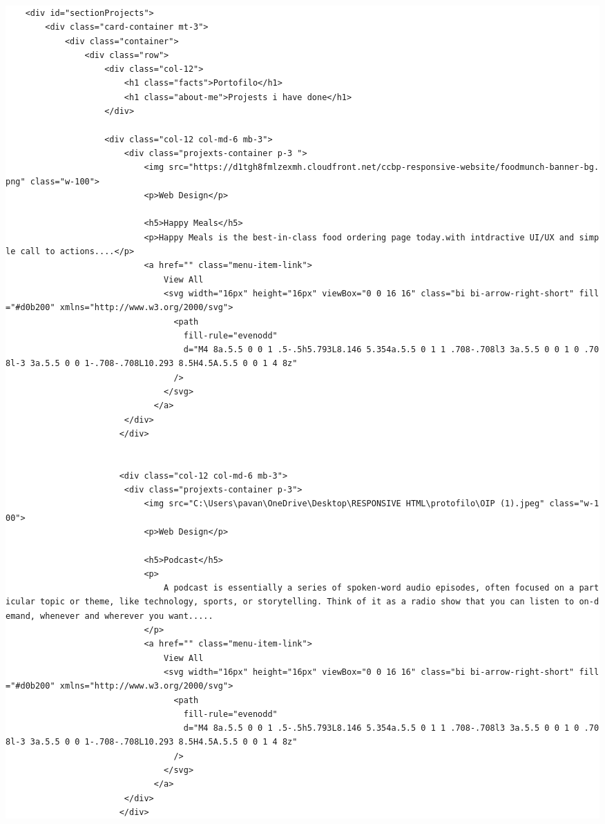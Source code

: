 


        <div id="sectionProjects">
            <div class="card-container mt-3">
                <div class="container">
                    <div class="row">
                        <div class="col-12">
                            <h1 class="facts">Portofilo</h1>
                            <h1 class="about-me">Projests i have done</h1>
                        </div>
    
                        <div class="col-12 col-md-6 mb-3">
                            <div class="projexts-container p-3 ">
                                <img src="https://d1tgh8fmlzexmh.cloudfront.net/ccbp-responsive-website/foodmunch-banner-bg.png" class="w-100">
                                <p>Web Design</p>
            
                                <h5>Happy Meals</h5>
                                <p>Happy Meals is the best-in-class food ordering page today.with intdractive UI/UX and simple call to actions....</p>
                                <a href="" class="menu-item-link">
                                    View All
                                    <svg width="16px" height="16px" viewBox="0 0 16 16" class="bi bi-arrow-right-short" fill="#d0b200" xmlns="http://www.w3.org/2000/svg">
                                      <path
                                        fill-rule="evenodd"
                                        d="M4 8a.5.5 0 0 1 .5-.5h5.793L8.146 5.354a.5.5 0 1 1 .708-.708l3 3a.5.5 0 0 1 0 .708l-3 3a.5.5 0 0 1-.708-.708L10.293 8.5H4.5A.5.5 0 0 1 4 8z"
                                      />
                                    </svg>
                                  </a>
                            </div>
                           </div>
            
            
                           <div class="col-12 col-md-6 mb-3">
                            <div class="projexts-container p-3">
                                <img src="C:\Users\pavan\OneDrive\Desktop\RESPONSIVE HTML\protofilo\OIP (1).jpeg" class="w-100">
                                <p>Web Design</p>
            
                                <h5>Podcast</h5>
                                <p>
                                    A podcast is essentially a series of spoken-word audio episodes, often focused on a particular topic or theme, like technology, sports, or storytelling. Think of it as a radio show that you can listen to on-demand, whenever and wherever you want.....
                                </p>
                                <a href="" class="menu-item-link">
                                    View All
                                    <svg width="16px" height="16px" viewBox="0 0 16 16" class="bi bi-arrow-right-short" fill="#d0b200" xmlns="http://www.w3.org/2000/svg">
                                      <path
                                        fill-rule="evenodd"
                                        d="M4 8a.5.5 0 0 1 .5-.5h5.793L8.146 5.354a.5.5 0 1 1 .708-.708l3 3a.5.5 0 0 1 0 .708l-3 3a.5.5 0 0 1-.708-.708L10.293 8.5H4.5A.5.5 0 0 1 4 8z"
                                      />
                                    </svg>
                                  </a>
                            </div>
                           </div>
            